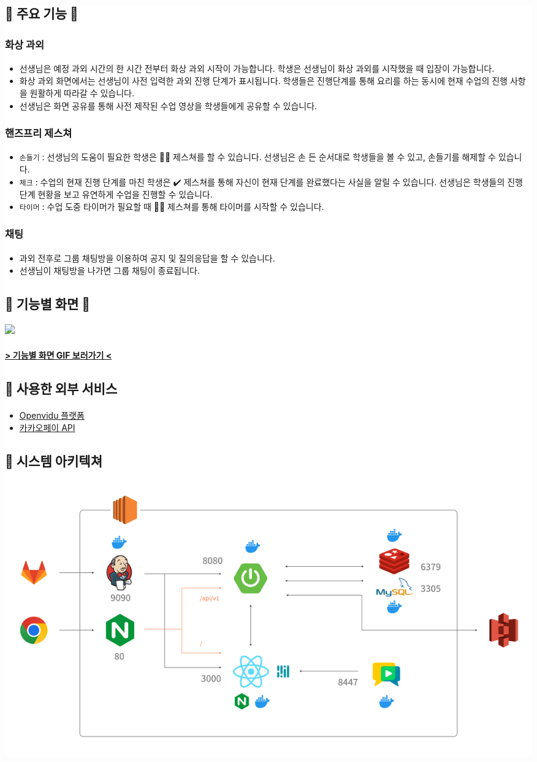 ## 🍪 주요 기능 🍪

### 화상 과외

- 선생님은 예정 과외 시간의 한 시간 전부터 화상 과외 시작이 가능합니다. 학생은 선생님이 화상 과외를 시작했을 때 입장이 가능합니다.
- 화상 과외 화면에서는 선생님이 사전 입력한 과외 진행 단계가 표시됩니다. 학생들은 진행단계를 통해 요리를 하는 동시에 현재 수업의 진행 사항을 원활하게 따라갈 수 있습니다.
- 선생님은 화면 공유를 통해 사전 제작된 수업 영상을 학생들에게 공유할 수 있습니다.

### 핸즈프리 제스쳐

- `손들기` : 선생님의 도움이 필요한 학생은 ✋🏻 제스쳐를 할 수 있습니다. 선생님은 손 든 순서대로 학생들을 볼 수 있고, 손들기를 해제할 수 있습니다.
- `체크` : 수업의 현재 진행 단계를 마친 학생은 ✔️ 제스쳐를 통해 자신이 현재 단계를 완료했다는 사실을 알릴 수 있습니다. 선생님은 학생들의 진행 단계 현황을 보고 유연하게 수업을 진행할 수 있습니다.
- `타이머` : 수업 도중 타이머가 필요할 때 👌🏻 제스쳐를 통해 타이머를 시작할 수 있습니다.

### 채팅

- 과외 전후로 그룹 채팅방을 이용하여 공지 및 질의응답을 할 수 있습니다.
- 선생님이 채팅방을 나가면 그룹 채팅이 종료됩니다.

## 🍪 기능별 화면 🍪

![](images/gifs/mainpage.gif)

#### [> 기능별 화면 GIF 보러가기 <](./exec/CookCreate-UI.md)

## :fork_and_knife: 사용한 외부 서비스

- [Openvidu 플랫폼](https://docs.openvidu.io/en/2.28.0/)
- [카카오페이 API](https://developers.kakao.com/docs/latest/ko/kakaopay/common)

## :fork_and_knife: 시스템 아키텍쳐

![](images/architecture.png)
